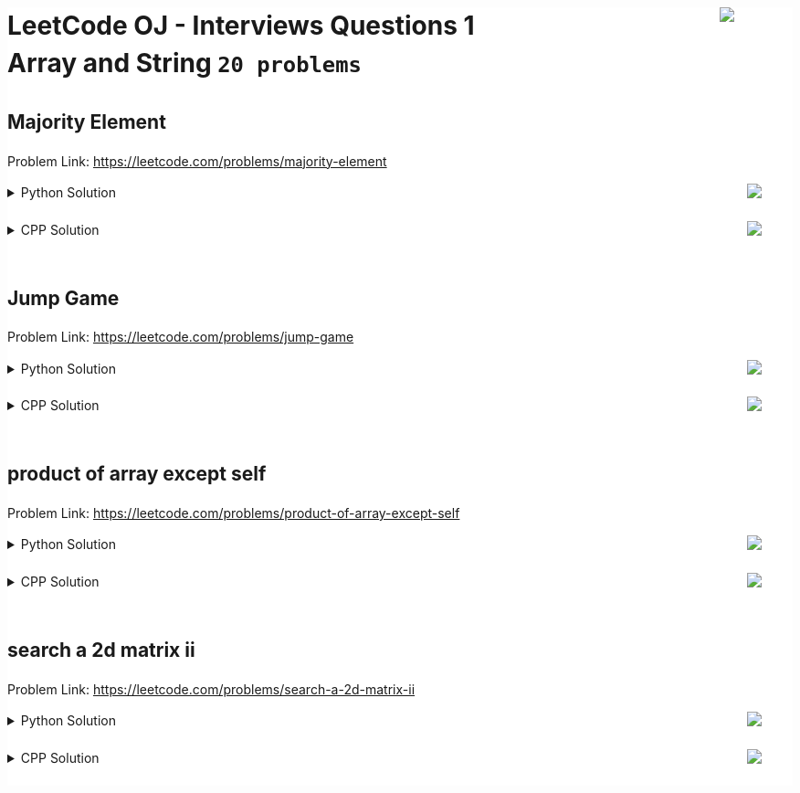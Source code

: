 <a href="/level-2/leetcode/interviews-questions-1/solutions/array-string.md"><img align="right" width="80" src="/logos/leetcode.png"></img></a>

# LeetCode OJ - Interviews Questions 1 <br> Array and String `20 problems`

## Majority Element
Problem Link: https://leetcode.com/problems/majority-element

<a href="/level-2/leetcode/interviews-questions-1/solutions/array-string.md"><img align="right" width="50" src="https://github.com/cs-MohamedAyman/cs-MohamedAyman/blob/master/repos-logos/python.png"></img></a>
<details><summary>Python Solution</summary></details>
<br>
<a href="/level-2/leetcode/interviews-questions-1/solutions/array-string.md"><img align="right" width="50" src="https://github.com/cs-MohamedAyman/cs-MohamedAyman/blob/master/repos-logos/cpp.png"></img></a>
<details><summary>CPP Solution</summary></details>
<br>

## Jump Game
Problem Link: https://leetcode.com/problems/jump-game

<a href="/level-2/leetcode/interviews-questions-1/solutions/array-string.md"><img align="right" width="50" src="https://github.com/cs-MohamedAyman/cs-MohamedAyman/blob/master/repos-logos/python.png"></img></a>
<details><summary>Python Solution</summary></details>
<br>
<a href="/level-2/leetcode/interviews-questions-1/solutions/array-string.md"><img align="right" width="50" src="https://github.com/cs-MohamedAyman/cs-MohamedAyman/blob/master/repos-logos/cpp.png"></img></a>
<details><summary>CPP Solution</summary></details>
<br>

## product of array except self
Problem Link: https://leetcode.com/problems/product-of-array-except-self

<a href="/level-2/leetcode/interviews-questions-1/solutions/array-string.md"><img align="right" width="50" src="https://github.com/cs-MohamedAyman/cs-MohamedAyman/blob/master/repos-logos/python.png"></img></a>
<details><summary>Python Solution</summary></details>
<br>
<a href="/level-2/leetcode/interviews-questions-1/solutions/array-string.md"><img align="right" width="50" src="https://github.com/cs-MohamedAyman/cs-MohamedAyman/blob/master/repos-logos/cpp.png"></img></a>
<details><summary>CPP Solution</summary></details>
<br>

## search a 2d matrix ii
Problem Link: https://leetcode.com/problems/search-a-2d-matrix-ii

<a href="/level-2/leetcode/interviews-questions-1/solutions/array-string.md"><img align="right" width="50" src="https://github.com/cs-MohamedAyman/cs-MohamedAyman/blob/master/repos-logos/python.png"></img></a>
<details><summary>Python Solution</summary></details>
<br>
<a href="/level-2/leetcode/interviews-questions-1/solutions/array-string.md"><img align="right" width="50" src="https://github.com/cs-MohamedAyman/cs-MohamedAyman/blob/master/repos-logos/cpp.png"></img></a>
<details><summary>CPP Solution</summary></details>
<br>

